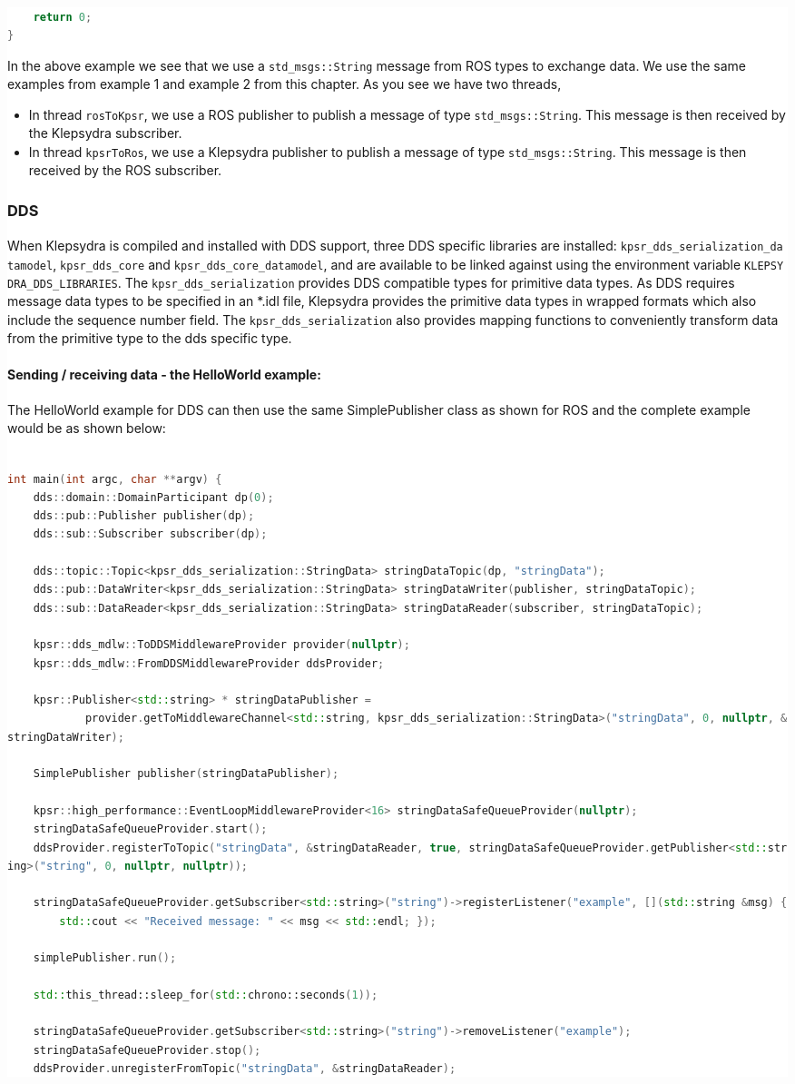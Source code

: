 ```cpp
    return 0;
}
```
In the above example we see that we use a `std_msgs::String` message from ROS types to exchange data. We use the same examples from example 1 and example 2 from this chapter.
As you see we have two threads,
* In thread `rosToKpsr`, we use a ROS publisher to publish a message of type `std_msgs::String`. This message is then received by the Klepsydra subscriber.
* In thread `kpsrToRos`, we use a Klepsydra publisher to publish a message of type `std_msgs::String`. This message is then received by the ROS subscriber.

### DDS

When Klepsydra is compiled and installed with DDS support, three DDS specific libraries are installed: `kpsr_dds_serialization_datamodel`, `kpsr_dds_core` and `kpsr_dds_core_datamodel`, and are available to be linked against using the environment variable `KLEPSYDRA_DDS_LIBRARIES`. The `kpsr_dds_serialization` provides DDS compatible types for primitive data types. As DDS requires message data types to be specified in an *.idl file, Klepsydra provides the primitive data types in wrapped formats which also include the sequence number field. The `kpsr_dds_serialization` also provides mapping functions to conveniently transform data from the primitive type to the dds specific type. 

#### Sending / receiving data - the HelloWorld example:

The HelloWorld example for DDS can then use the same SimplePublisher class as shown for ROS and the complete example would be as shown below:

```cpp

int main(int argc, char **argv) {
    dds::domain::DomainParticipant dp(0);
    dds::pub::Publisher publisher(dp);
    dds::sub::Subscriber subscriber(dp);

    dds::topic::Topic<kpsr_dds_serialization::StringData> stringDataTopic(dp, "stringData");
    dds::pub::DataWriter<kpsr_dds_serialization::StringData> stringDataWriter(publisher, stringDataTopic);
    dds::sub::DataReader<kpsr_dds_serialization::StringData> stringDataReader(subscriber, stringDataTopic);

    kpsr::dds_mdlw::ToDDSMiddlewareProvider provider(nullptr);
    kpsr::dds_mdlw::FromDDSMiddlewareProvider ddsProvider;

    kpsr::Publisher<std::string> * stringDataPublisher =
            provider.getToMiddlewareChannel<std::string, kpsr_dds_serialization::StringData>("stringData", 0, nullptr, &stringDataWriter);

    SimplePublisher publisher(stringDataPublisher);

    kpsr::high_performance::EventLoopMiddlewareProvider<16> stringDataSafeQueueProvider(nullptr);
    stringDataSafeQueueProvider.start();
    ddsProvider.registerToTopic("stringData", &stringDataReader, true, stringDataSafeQueueProvider.getPublisher<std::string>("string", 0, nullptr, nullptr));

    stringDataSafeQueueProvider.getSubscriber<std::string>("string")->registerListener("example", [](std::string &msg) {
        std::cout << "Received message: " << msg << std::endl; });

    simplePublisher.run();

    std::this_thread::sleep_for(std::chrono::seconds(1));

    stringDataSafeQueueProvider.getSubscriber<std::string>("string")->removeListener("example");
    stringDataSafeQueueProvider.stop();
    ddsProvider.unregisterFromTopic("stringData", &stringDataReader);
```